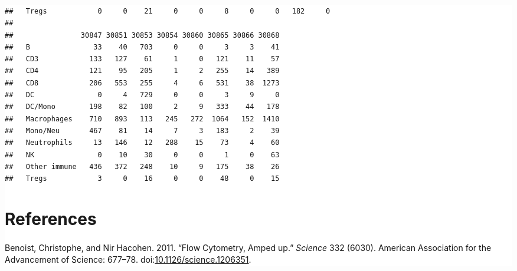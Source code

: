     ##   Tregs            0     0    21     0     0     8     0     0   182     0
    ##               
    ##                30847 30851 30853 30854 30860 30865 30866 30868
    ##   B               33    40   703     0     0     3     3    41
    ##   CD3            133   127    61     1     0   121    11    57
    ##   CD4            121    95   205     1     2   255    14   389
    ##   CD8            206   553   255     4     6   531    38  1273
    ##   DC               0     4   729     0     0     3     9     0
    ##   DC/Mono        198    82   100     2     9   333    44   178
    ##   Macrophages    710   893   113   245   272  1064   152  1410
    ##   Mono/Neu       467    81    14     7     3   183     2    39
    ##   Neutrophils     13   146    12   288    15    73     4    60
    ##   NK               0    10    30     0     0     1     0    63
    ##   Other immune   436   372   248    10     9   175    38    26
    ##   Tregs            3     0    16     0     0    48     0    15

References
==========

Benoist, Christophe, and Nir Hacohen. 2011. “Flow Cytometry, Amped up.” *Science* 332 (6030). American Association for the Advancement of Science: 677–78. doi:[10.1126/science.1206351](https://doi.org/10.1126/science.1206351).
